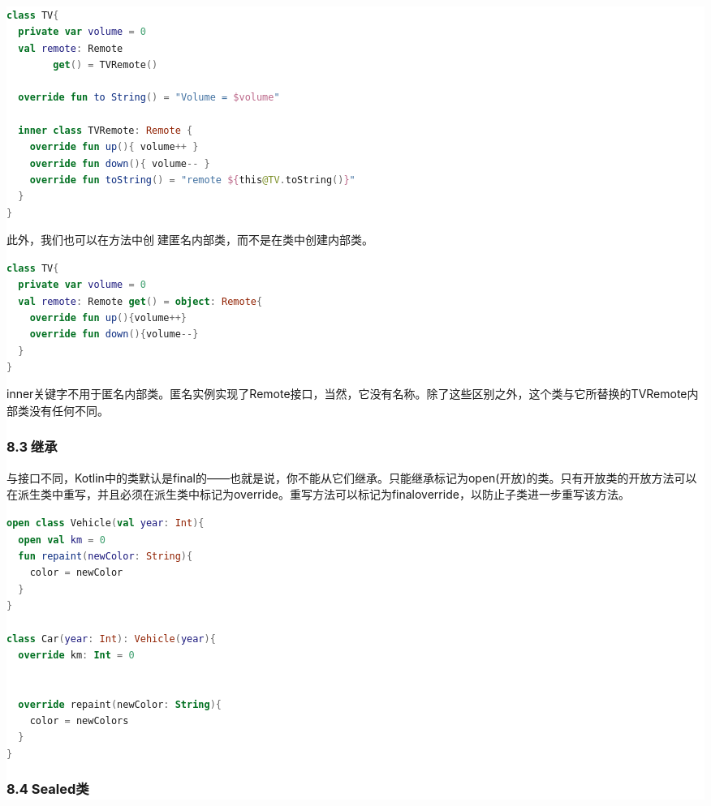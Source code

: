 ```kotlin
class TV{
  private var volume = 0
  val remote: Remote
  		get() = TVRemote()
  
  override fun to String() = "Volume = $volume"
  
  inner class TVRemote: Remote {
    override fun up(){ volume++ }
    override fun down(){ volume-- }
    override fun toString() = "remote ${this@TV.toString()}"
  }
}
```

此外，我们也可以在方法中创 建匿名内部类，而不是在类中创建内部类。

```kotlin
class TV{
  private var volume = 0
  val remote: Remote get() = object: Remote{
    override fun up(){volume++}
    override fun down(){volume--}
  }
}
```

inner关键字不用于匿名内部类。匿名实例实现了Remote接口，当然，它没有名称。除了这些区别之外，这个类与它所替换的TVRemote内部类没有任何不同。

### 8.3 继承

与接口不同，Kotlin中的类默认是final的——也就是说，你不能从它们继承。只能继承标记为open(开放)的类。只有开放类的开放方法可以在派生类中重写，并且必须在派生类中标记为override。重写方法可以标记为finaloverride，以防止子类进一步重写该方法。

```kotlin
open class Vehicle(val year: Int){
  open val km = 0
  fun repaint(newColor: String){
    color = newColor
  }
}

class Car(year: Int): Vehicle(year){
  override km: Int = 0
  
  
  override repaint(newColor: String){
    color = newColors
  }
}
```

### 8.4 Sealed类
